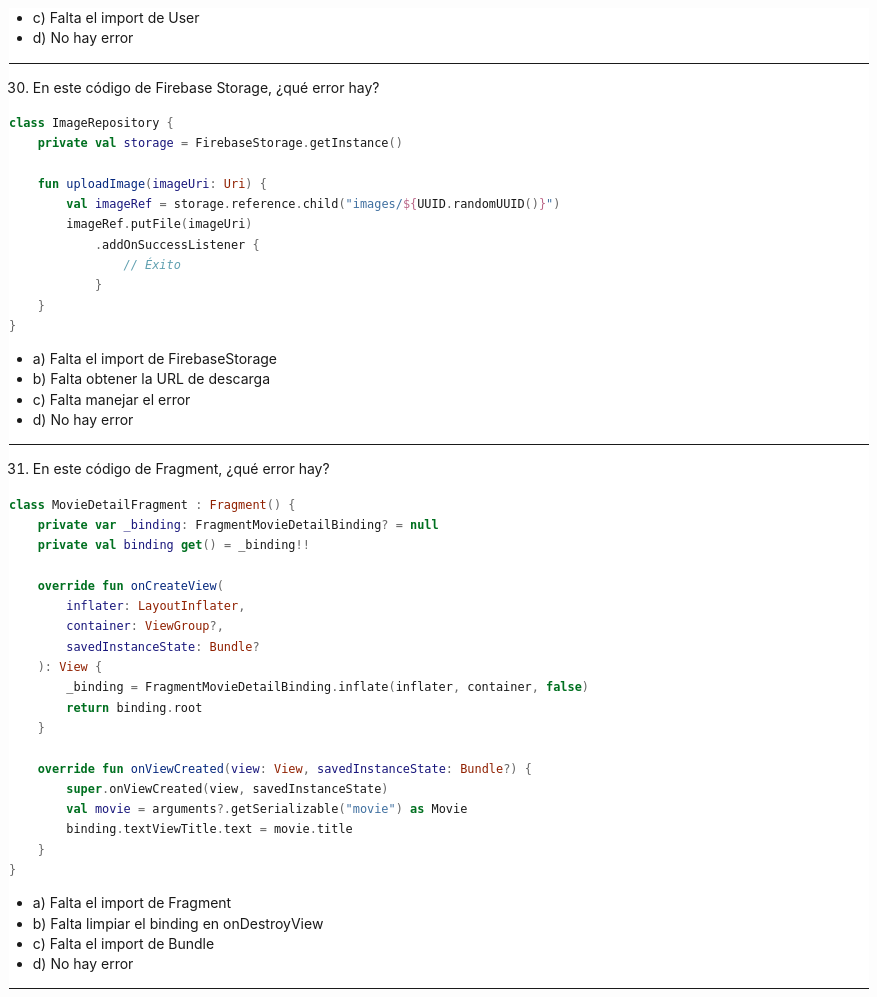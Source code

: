 - c) Falta el import de User
- d) No hay error

---

30. En este código de Firebase Storage, ¿qué error hay?
```kotlin
class ImageRepository {
    private val storage = FirebaseStorage.getInstance()
    
    fun uploadImage(imageUri: Uri) {
        val imageRef = storage.reference.child("images/${UUID.randomUUID()}")
        imageRef.putFile(imageUri)
            .addOnSuccessListener {
                // Éxito
            }
    }
}
```
- a) Falta el import de FirebaseStorage
- b) Falta obtener la URL de descarga
- c) Falta manejar el error
- d) No hay error

---

31. En este código de Fragment, ¿qué error hay?
```kotlin
class MovieDetailFragment : Fragment() {
    private var _binding: FragmentMovieDetailBinding? = null
    private val binding get() = _binding!!
    
    override fun onCreateView(
        inflater: LayoutInflater,
        container: ViewGroup?,
        savedInstanceState: Bundle?
    ): View {
        _binding = FragmentMovieDetailBinding.inflate(inflater, container, false)
        return binding.root
    }
    
    override fun onViewCreated(view: View, savedInstanceState: Bundle?) {
        super.onViewCreated(view, savedInstanceState)
        val movie = arguments?.getSerializable("movie") as Movie
        binding.textViewTitle.text = movie.title
    }
}
```
- a) Falta el import de Fragment
- b) Falta limpiar el binding en onDestroyView
- c) Falta el import de Bundle
- d) No hay error

---
